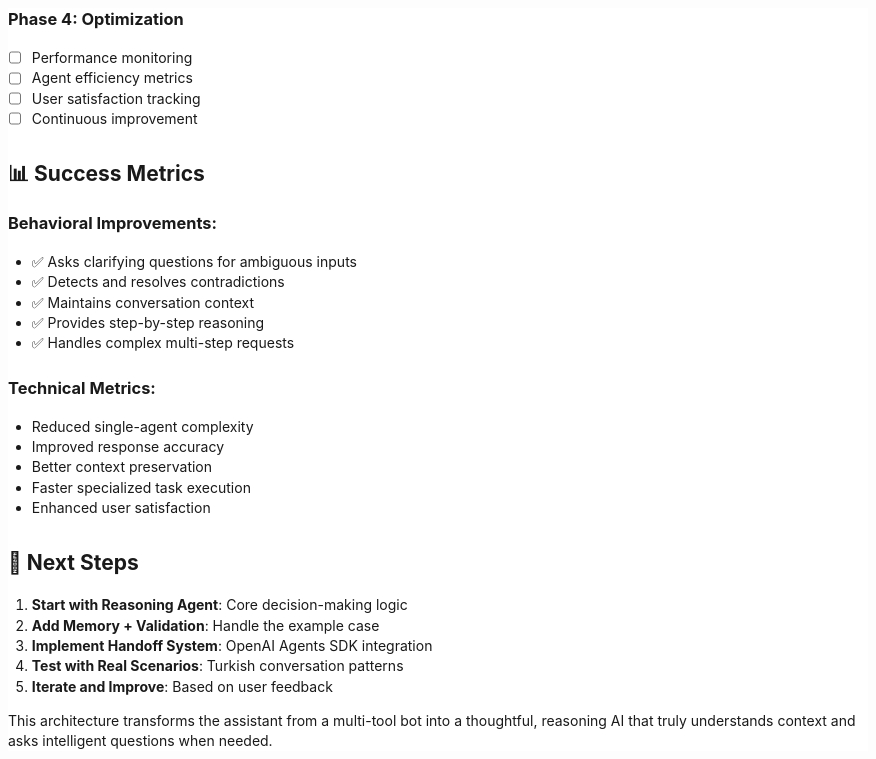 ### Phase 4: Optimization
- [ ] Performance monitoring
- [ ] Agent efficiency metrics
- [ ] User satisfaction tracking
- [ ] Continuous improvement

## 📊 Success Metrics

### Behavioral Improvements:
- ✅ Asks clarifying questions for ambiguous inputs
- ✅ Detects and resolves contradictions
- ✅ Maintains conversation context
- ✅ Provides step-by-step reasoning
- ✅ Handles complex multi-step requests

### Technical Metrics:
- Reduced single-agent complexity
- Improved response accuracy
- Better context preservation
- Faster specialized task execution
- Enhanced user satisfaction

## 🚀 Next Steps

1. **Start with Reasoning Agent**: Core decision-making logic
2. **Add Memory + Validation**: Handle the example case
3. **Implement Handoff System**: OpenAI Agents SDK integration
4. **Test with Real Scenarios**: Turkish conversation patterns
5. **Iterate and Improve**: Based on user feedback

This architecture transforms the assistant from a multi-tool bot into a thoughtful, reasoning AI that truly understands context and asks intelligent questions when needed. 
